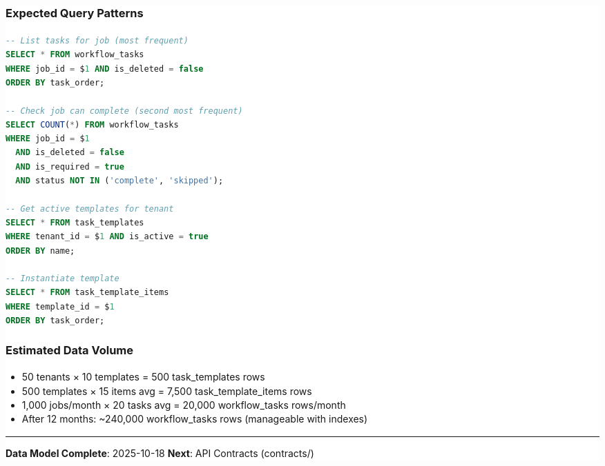 ### Expected Query Patterns
```sql
-- List tasks for job (most frequent)
SELECT * FROM workflow_tasks
WHERE job_id = $1 AND is_deleted = false
ORDER BY task_order;

-- Check job can complete (second most frequent)
SELECT COUNT(*) FROM workflow_tasks
WHERE job_id = $1
  AND is_deleted = false
  AND is_required = true
  AND status NOT IN ('complete', 'skipped');

-- Get active templates for tenant
SELECT * FROM task_templates
WHERE tenant_id = $1 AND is_active = true
ORDER BY name;

-- Instantiate template
SELECT * FROM task_template_items
WHERE template_id = $1
ORDER BY task_order;
```

### Estimated Data Volume
- 50 tenants × 10 templates = 500 task_templates rows
- 500 templates × 15 items avg = 7,500 task_template_items rows
- 1,000 jobs/month × 20 tasks avg = 20,000 workflow_tasks rows/month
- After 12 months: ~240,000 workflow_tasks rows (manageable with indexes)

---

**Data Model Complete**: 2025-10-18
**Next**: API Contracts (contracts/)
